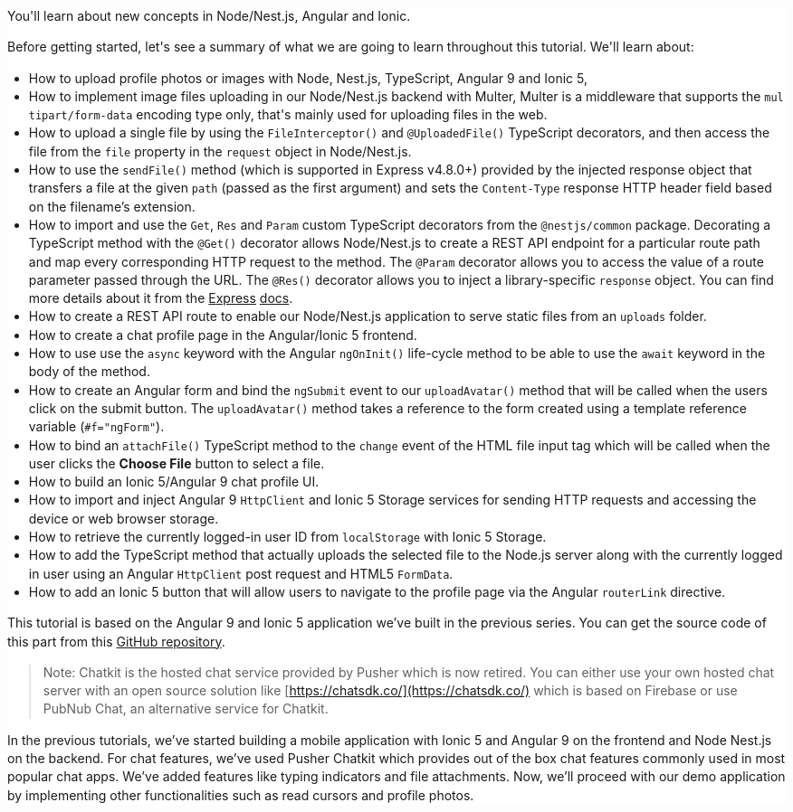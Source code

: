 You'll learn about new concepts in Node/Nest.js, Angular and Ionic.

Before getting started, let's see a summary of what we are going to learn throughout this tutorial. We'll learn about:

- How to upload profile photos or images with Node, Nest.js, TypeScript, Angular 9 and Ionic 5,
- How to implement image files uploading in our Node/Nest.js backend with Multer, Multer is a middleware that supports the `multipart/form-data` encoding type only, that's mainly used for uploading files in the web.
- How to upload a single file by using the `FileInterceptor()` and `@UploadedFile()` TypeScript decorators, and then access the file from the `file` property in the `request` object in Node/Nest.js. 
- How to use the `sendFile()` method (which is supported in Express v4.8.0+) provided by the injected response object that transfers a file at the given `path` (passed as the first argument) and sets the `Content-Type` response HTTP header field based on the filename’s extension. 
- How to import and use the `Get`, `Res` and `Param` custom TypeScript decorators from the `@nestjs/common` package. Decorating a TypeScript method with the `@Get()` decorator allows Node/Nest.js to create a REST API endpoint for a particular route path and map every corresponding HTTP request to the method. The `@Param` decorator allows you to access the value of a route parameter passed through the URL. The `@Res()` decorator allows you to inject a library-specific `response` object. You can find more details about it from the [E](http://expressjs.com/en/api.html)[xpress](http://expressjs.com/en/api.html) [docs](http://expressjs.com/en/api.html). 
- How to create a REST API route to enable our Node/Nest.js  application to serve static files from an `uploads` folder.
- How to create a chat profile page in the Angular/Ionic 5 frontend.
- How to use use the `async`  keyword with the  Angular `ngOnInit()` life-cycle method to be able to use the `await`  keyword in the body of the method.
- How to create an Angular form and bind the `ngSubmit` event to our `uploadAvatar()` method that will be called when the users click on the submit button. The `uploadAvatar()` method takes a reference to the form created using a template reference variable (`#f="ngForm"`).
- How to bind an `attachFile()` TypeScript method to the `change` event of the HTML file input tag which will be called when the user clicks the **Choose File** button to select a file.
- How to build an Ionic 5/Angular 9 chat profile UI.
- How to import and inject Angular 9 `HttpClient` and Ionic 5 Storage services for sending HTTP requests and accessing the device or web browser storage.       
- How to retrieve the currently logged-in user ID from `localStorage` with Ionic 5 Storage.
- How to add the TypeScript method that actually uploads the selected file to the Node.js server along with the currently logged in user using an Angular `HttpClient` post request and HTML5 `FormData`.
- How to add an Ionic 5 button that will allow users to navigate to the profile page via the Angular `routerLink` directive.

This tutorial is based on the Angular 9 and Ionic 5 application we’ve built in the previous series. You can get the source code of this part from this [GitHub repository](https://github.com/techiediaries/chatkit-profiles-read-cursors).


> Note: Chatkit is the hosted chat service provided by Pusher which is now retired. You can either use your own hosted chat server with an open source solution like [https://chatsdk.co/](https://chatsdk.co/) which is based on Firebase or use PubNub Chat, an alternative service for Chatkit.


In the previous tutorials, we’ve started building a mobile application with Ionic 5 and Angular 9 on the frontend and Node Nest.js on the backend. For chat features, we’ve used Pusher Chatkit which provides out of the box chat features commonly used in most popular chat apps. We’ve added features like typing indicators and file attachments. Now, we’ll proceed with our demo application by implementing other functionalities such as read cursors and profile photos.
